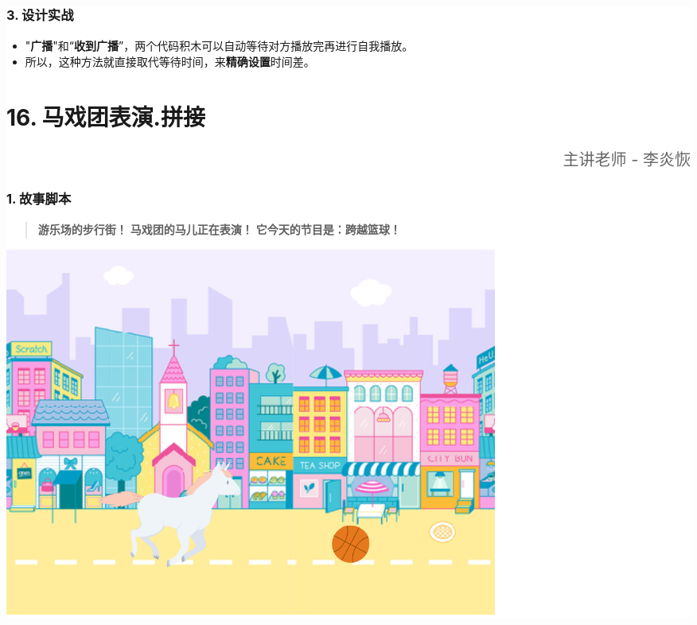 



### 3. 设计实战

- "**广播**"和“**收到广播**”，两个代码积木可以自动等待对方播放完再进行自我播放。
- 所以，这种方法就直接取代等待时间，来**精确设置**时间差。









# 16. 马戏团表演.拼接

<div style="text-align:right;color:#666;font-size:20px;">主讲老师 - 李炎恢</div>

### 1. 故事脚本

> **游乐场的步行街！**
> **马戏团的马儿正在表演！**
> **它今天的节目是：跨越篮球！**



<img src="Scratch文档.assets/image-20211206222115536.png" alt="image-20211206222115536" style="zoom:60%;margin:0" />
